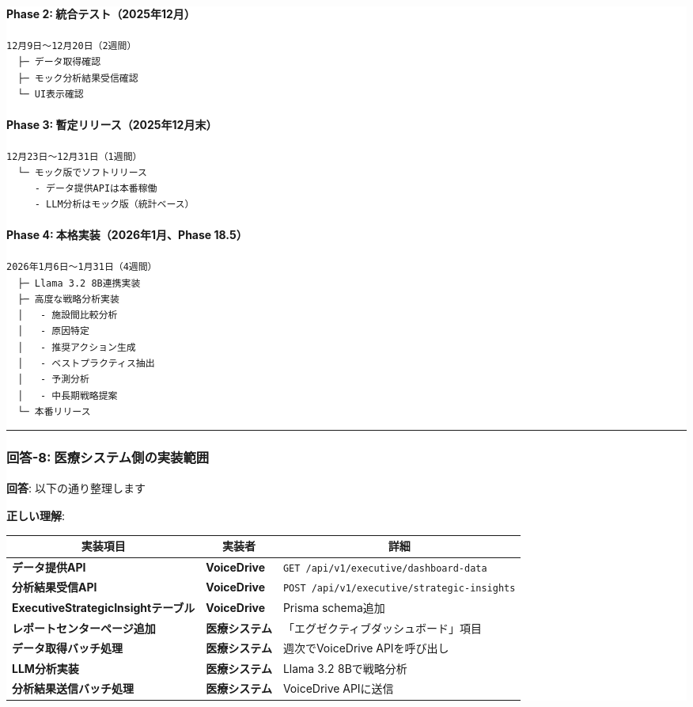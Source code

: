 #### Phase 2: 統合テスト（2025年12月）

```
12月9日～12月20日（2週間）
  ├─ データ取得確認
  ├─ モック分析結果受信確認
  └─ UI表示確認
```

#### Phase 3: 暫定リリース（2025年12月末）

```
12月23日～12月31日（1週間）
  └─ モック版でソフトリリース
     - データ提供APIは本番稼働
     - LLM分析はモック版（統計ベース）
```

#### Phase 4: 本格実装（2026年1月、Phase 18.5）

```
2026年1月6日～1月31日（4週間）
  ├─ Llama 3.2 8B連携実装
  ├─ 高度な戦略分析実装
  │   - 施設間比較分析
  │   - 原因特定
  │   - 推奨アクション生成
  │   - ベストプラクティス抽出
  │   - 予測分析
  │   - 中長期戦略提案
  └─ 本番リリース
```

---

### 回答-8: 医療システム側の実装範囲

**回答**: 以下の通り整理します

**正しい理解**:

| 実装項目 | 実装者 | 詳細 |
|---------|--------|------|
| **データ提供API** | **VoiceDrive** | `GET /api/v1/executive/dashboard-data` |
| **分析結果受信API** | **VoiceDrive** | `POST /api/v1/executive/strategic-insights` |
| **ExecutiveStrategicInsightテーブル** | **VoiceDrive** | Prisma schema追加 |
| **レポートセンターページ追加** | **医療システム** | 「エグゼクティブダッシュボード」項目 |
| **データ取得バッチ処理** | **医療システム** | 週次でVoiceDrive APIを呼び出し |
| **LLM分析実装** | **医療システム** | Llama 3.2 8Bで戦略分析 |
| **分析結果送信バッチ処理** | **医療システム** | VoiceDrive APIに送信 |
